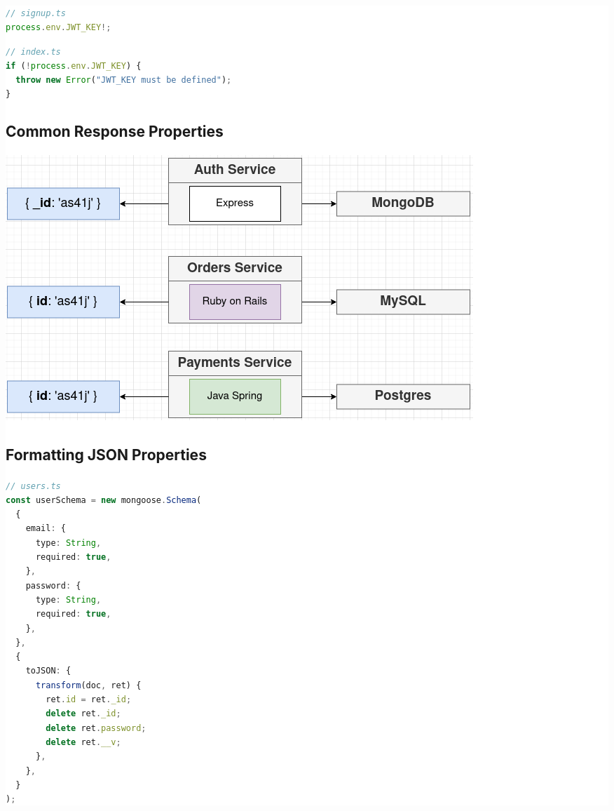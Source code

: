 ```ts
// signup.ts
process.env.JWT_KEY!;
```

```ts
// index.ts
if (!process.env.JWT_KEY) {
  throw new Error("JWT_KEY must be defined");
}
```

## Common Response Properties

![microservice-dg-127](/images/microservices-dg-127.png)

## Formatting JSON Properties

```ts
// users.ts
const userSchema = new mongoose.Schema(
  {
    email: {
      type: String,
      required: true,
    },
    password: {
      type: String,
      required: true,
    },
  },
  {
    toJSON: {
      transform(doc, ret) {
        ret.id = ret._id;
        delete ret._id;
        delete ret.password;
        delete ret.__v;
      },
    },
  }
);
```
